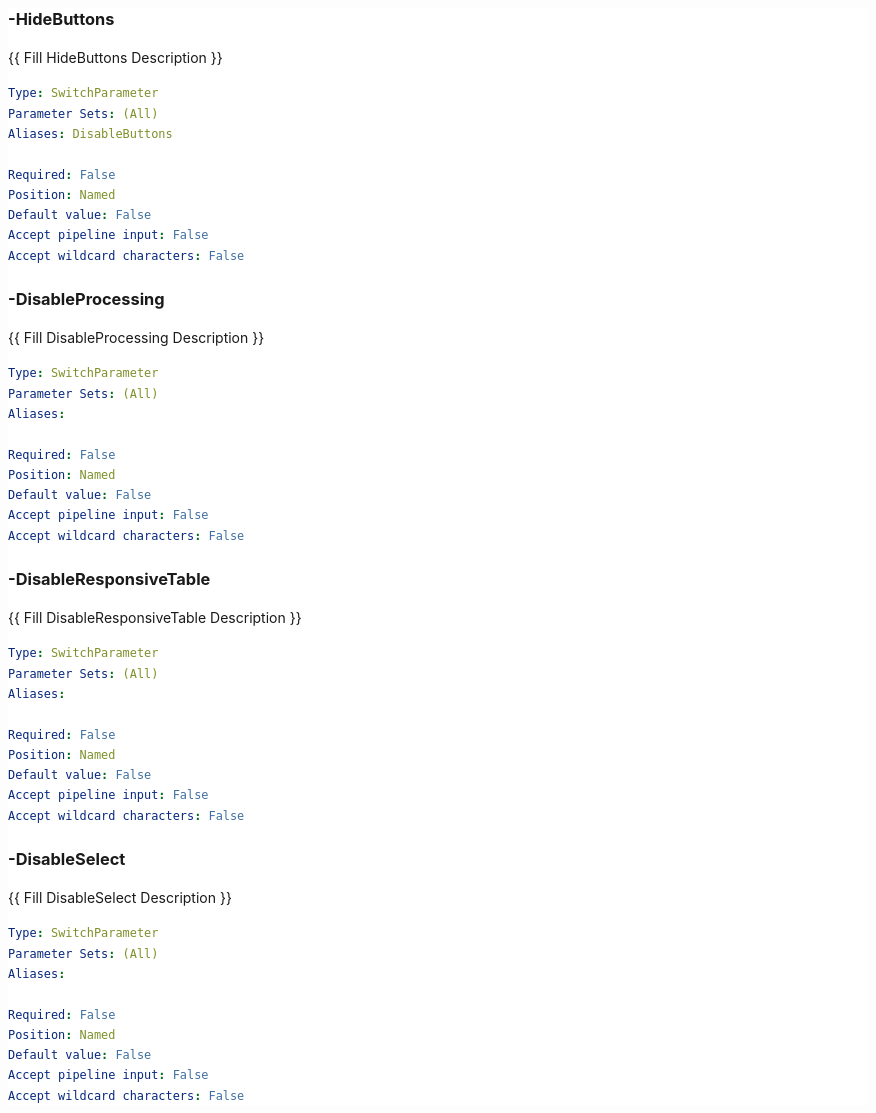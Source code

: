 ### -HideButtons
{{ Fill HideButtons Description }}

```yaml
Type: SwitchParameter
Parameter Sets: (All)
Aliases: DisableButtons

Required: False
Position: Named
Default value: False
Accept pipeline input: False
Accept wildcard characters: False
```

### -DisableProcessing
{{ Fill DisableProcessing Description }}

```yaml
Type: SwitchParameter
Parameter Sets: (All)
Aliases:

Required: False
Position: Named
Default value: False
Accept pipeline input: False
Accept wildcard characters: False
```

### -DisableResponsiveTable
{{ Fill DisableResponsiveTable Description }}

```yaml
Type: SwitchParameter
Parameter Sets: (All)
Aliases:

Required: False
Position: Named
Default value: False
Accept pipeline input: False
Accept wildcard characters: False
```

### -DisableSelect
{{ Fill DisableSelect Description }}

```yaml
Type: SwitchParameter
Parameter Sets: (All)
Aliases:

Required: False
Position: Named
Default value: False
Accept pipeline input: False
Accept wildcard characters: False
```

